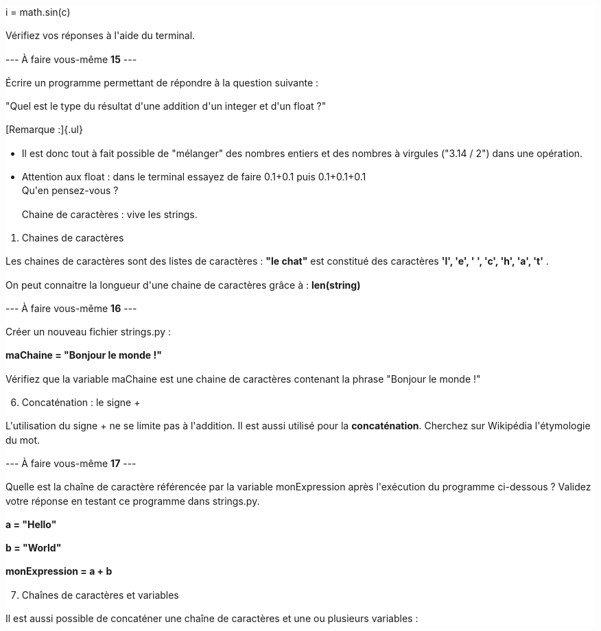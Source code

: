 i = math.sin(c)

Vérifiez vos réponses à l'aide du terminal.

--- À faire vous-même **15** ---

Écrire un programme permettant de répondre à la question suivante :

\"Quel est le type du résultat d'une addition d'un integer et d'un
float ?\"

[Remarque :]{.ul}

-   Il est donc tout à fait possible de \"mélanger\" des nombres entiers
    et des nombres à virgules (\"3.14 / 2\") dans une opération.

-   Attention aux float : dans le terminal essayez de faire 0.1+0.1 puis
    0.1+0.1+0.1\
    Qu'en pensez-vous ?

    Chaine de caractères : vive les strings.

1)  Chaines de caractères

Les chaines de caractères sont des listes de caractères : **\"le
chat\"** est constitué des caractères **'l', 'e', ' ', 'c',
'h', 'a', 't'** .

On peut connaitre la longueur d'une chaine de caractères grâce à :
**len(string)**

--- À faire vous-même **16** ---

Créer un nouveau fichier strings.py :

**maChaine = \"Bonjour le monde !\"**

Vérifiez que la variable maChaine est une chaine de caractères
contenant la phrase \"Bonjour le monde !\"

6)  Concaténation : le signe +

L'utilisation du signe + ne se limite pas à l'addition. Il est aussi
utilisé pour la **concaténation**. Cherchez sur Wikipédia
l'étymologie du mot.

--- À faire vous-même **17** ---

Quelle est la chaîne de caractère référencée par la variable
monExpression après l'exécution du programme ci-dessous ? Validez
votre réponse en testant ce programme dans strings.py.

**a = \"Hello\"**

**b = \"World\"**

**monExpression = a + b**

7)  Chaînes de caractères et variables

Il est aussi possible de concaténer une chaîne de caractères et une ou
plusieurs variables :
